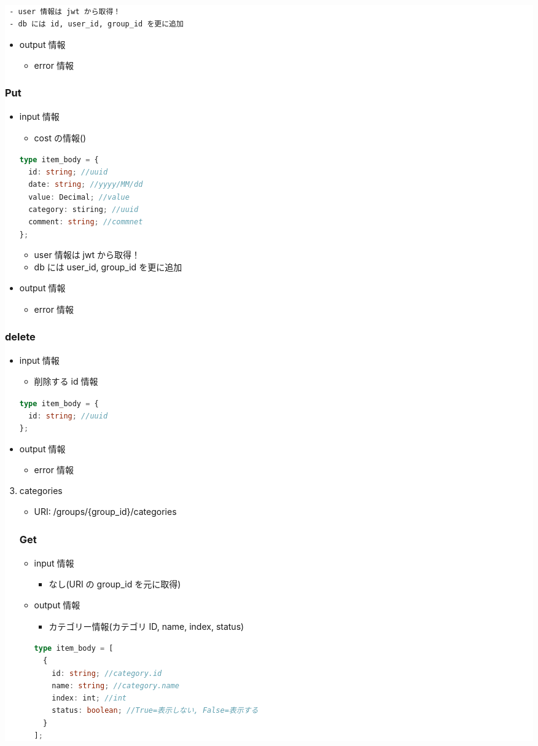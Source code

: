      - user 情報は jwt から取得！
     - db には id, user_id, group_id を更に追加

   - output 情報

     - error 情報

   ### Put

   - input 情報

     - cost の情報()

     ```typescript
     type item_body = {
       id: string; //uuid
       date: string; //yyyy/MM/dd
       value: Decimal; //value
       category: stiring; //uuid
       comment: string; //commnet
     };
     ```

     - user 情報は jwt から取得！
     - db には user_id, group_id を更に追加

   - output 情報
     - error 情報

   ### delete

   - input 情報

     - 削除する id 情報

     ```typescript
     type item_body = {
       id: string; //uuid
     };
     ```

   - output 情報
     - error 情報

3. categories

   - URI: /groups/{group_id}/categories

   ### Get

   - input 情報

     - なし(URI の group_id を元に取得)

   - output 情報
     - カテゴリー情報(カテゴリ ID, name, index, status)
     ```typescript
     type item_body = [
       {
         id: string; //category.id
         name: string; //category.name
         index: int; //int
         status: boolean; //True=表示しない, False=表示する
       }
     ];
     ```
